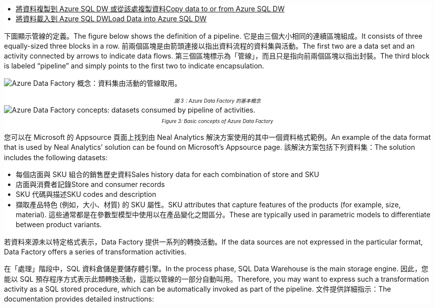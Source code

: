 - [<span data-ttu-id="e55e5-259">將資料複製到 Azure SQL DW 或從該處複製資料</span><span class="sxs-lookup"><span data-stu-id="e55e5-259">Copy data to or from Azure SQL DW</span></span>](https://docs.microsoft.com/en-us/azure/data-factory/connector-azure-sql-data-warehouse?WT.mc_id=invopt-article-gmarchet)
- [<span data-ttu-id="e55e5-260">將資料載入到 Azure SQL DW</span><span class="sxs-lookup"><span data-stu-id="e55e5-260">Load Data into Azure SQL DW</span></span>](https://docs.microsoft.com/en-us/azure/data-factory/load-azure-sql-data-warehouse?WT.mc_id=invopt-article-gmarchet)

<span data-ttu-id="e55e5-261">下圖顯示管線的定義。</span><span class="sxs-lookup"><span data-stu-id="e55e5-261">The figure below shows the definition of a pipeline.</span></span> <span data-ttu-id="e55e5-262">它是由三個大小相同的連續區塊組成。</span><span class="sxs-lookup"><span data-stu-id="e55e5-262">It consists of three equally-sized three blocks in a row.</span></span> <span data-ttu-id="e55e5-263">前兩個區塊是由箭頭連接以指出資料流程的資料集與活動。</span><span class="sxs-lookup"><span data-stu-id="e55e5-263">The first two are a data set and an activity connected by arrows to indicate data flows.</span></span> <span data-ttu-id="e55e5-264">第三個區塊標示為「管線」，而且只是指向前兩個區塊以指出封裝。</span><span class="sxs-lookup"><span data-stu-id="e55e5-264">The third block is labeled “pipeline” and simply points to the first two to indicate encapsulation.</span></span> 

 <span data-ttu-id="e55e5-265">![Azure Data Factory 概念：資料集由活動的管線取用。](assets/sku-optimization-solution-guide/azure-data-factory.png)<center><font size="1">_圖 3：Azure Data Factory 的基本概念_</font></center></span><span class="sxs-lookup"><span data-stu-id="e55e5-265">![Azure Data Factory concepts: datasets consumed by pipeline of activities.](assets/sku-optimization-solution-guide/azure-data-factory.png)<center><font size="1">_Figure 3: Basic concepts of  Azure Data Factory_</font></center></span></span>

<span data-ttu-id="e55e5-266">您可以在 Microsoft 的 Appsource 頁面上找到由 Neal Analytics 解決方案使用的其中一個資料格式範例。</span><span class="sxs-lookup"><span data-stu-id="e55e5-266">An example of the data format that is used by Neal Analytics’ solution can be found on Microsoft’s Appsource page.</span></span> <span data-ttu-id="e55e5-267">該解決方案包括下列資料集：</span><span class="sxs-lookup"><span data-stu-id="e55e5-267">The solution includes the following datasets:</span></span>

- <span data-ttu-id="e55e5-268">每個店面與 SKU 組合的銷售歷史資料</span><span class="sxs-lookup"><span data-stu-id="e55e5-268">Sales history data for each combination of store and SKU</span></span>
- <span data-ttu-id="e55e5-269">店面與消費者記錄</span><span class="sxs-lookup"><span data-stu-id="e55e5-269">Store and consumer records</span></span>
- <span data-ttu-id="e55e5-270">SKU 代碼與描述</span><span class="sxs-lookup"><span data-stu-id="e55e5-270">SKU codes and description</span></span>
- <span data-ttu-id="e55e5-271">擷取產品特色 (例如，大小、材質) 的 SKU 屬性。</span><span class="sxs-lookup"><span data-stu-id="e55e5-271">SKU attributes that capture features of the products (for example, size, material).</span></span> <span data-ttu-id="e55e5-272">這些通常都是在參數型模型中使用以在產品變化之間區分。</span><span class="sxs-lookup"><span data-stu-id="e55e5-272">These are typically used in parametric models to differentiate between product variants.</span></span>

<span data-ttu-id="e55e5-273">若資料來源未以特定格式表示，Data Factory 提供一系列的轉換活動。</span><span class="sxs-lookup"><span data-stu-id="e55e5-273">If the data sources are not expressed in the particular format, Data Factory offers a series of transformation activities.</span></span> 

<span data-ttu-id="e55e5-274">在「處理」階段中，SQL 資料倉儲是要儲存體引擎。</span><span class="sxs-lookup"><span data-stu-id="e55e5-274">In the process phase, SQL Data Warehouse is the main storage engine.</span></span> <span data-ttu-id="e55e5-275">因此，您能以 SQL 預存程序方式表示此類轉換活動，這能以管線的一部分自動叫用。</span><span class="sxs-lookup"><span data-stu-id="e55e5-275">Therefore, you may want to express such a transformation activity as a SQL stored procedure, which can be automatically invoked as part of the pipeline.</span></span> <span data-ttu-id="e55e5-276">文件提供詳細指示：</span><span class="sxs-lookup"><span data-stu-id="e55e5-276">The documentation provides detailed instructions:</span></span>
